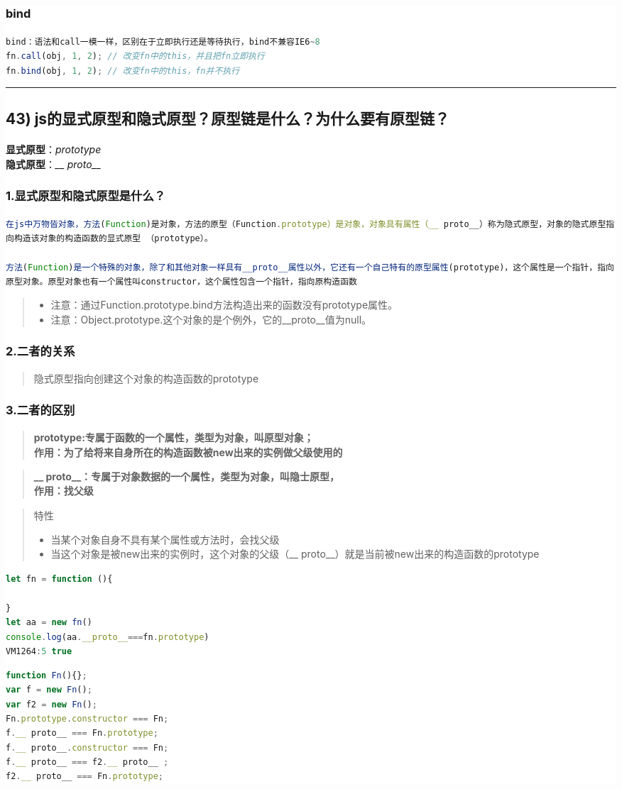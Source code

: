 ### **bind**
```javascript
bind：语法和call一模一样，区别在于立即执行还是等待执行，bind不兼容IE6~8
fn.call(obj, 1, 2); // 改变fn中的this，并且把fn立即执行
fn.bind(obj, 1, 2); // 改变fn中的this，fn并不执行
```

***

## 43) js的显式原型和隐式原型？原型链是什么？为什么要有原型链？
**显式原型**：*prototype*  
**隐式原型**：*__ proto__*

### 1.显式原型和隐式原型是什么？
```javascript
在js中万物皆对象，方法(Function)是对象，方法的原型（Function.prototype）是对象，对象具有属性（__ proto__）称为隐式原型，对象的隐式原型指向构造该对象的构造函数的显式原型 （prototype）。

方法(Function)是一个特殊的对象，除了和其他对象一样具有__proto__属性以外，它还有一个自己特有的原型属性(prototype)，这个属性是一个指针，指向原型对象。原型对象也有一个属性叫constructor，这个属性包含一个指针，指向原构造函数
```

> - 注意：通过Function.prototype.bind方法构造出来的函数没有prototype属性。
> - 注意：Object.prototype.这个对象的是个例外，它的__proto__值为null。

### 2.二者的关系
> 隐式原型指向创建这个对象的构造函数的prototype


### 3.二者的区别
> **prototype:专属于函数的一个属性，类型为对象，叫原型对象；**  
**作用：为了给将来自身所在的构造函数被new出来的实例做父级使用的**  

> **__ proto__：专属于对象数据的一个属性，类型为对象，叫隐士原型，**  
**作用：找父级**

>特性  
>- 当某个对象自身不具有某个属性或方法时，会找父级
>- 当这个对象是被new出来的实例时，这个对象的父级（__ proto__）就是当前被new出来的构造函数的prototype

```javascript
let fn = function (){
    
}
let aa = new fn()
console.log(aa.__proto__===fn.prototype)
VM1264:5 true
```

```javascript
function Fn(){};
var f = new Fn();
var f2 = new Fn();
Fn.prototype.constructor === Fn;
f.__ proto__ === Fn.prototype;
f.__ proto__.constructor === Fn;
f.__ proto__ === f2.__ proto__ ;
f2.__ proto__ === Fn.prototype;
```
